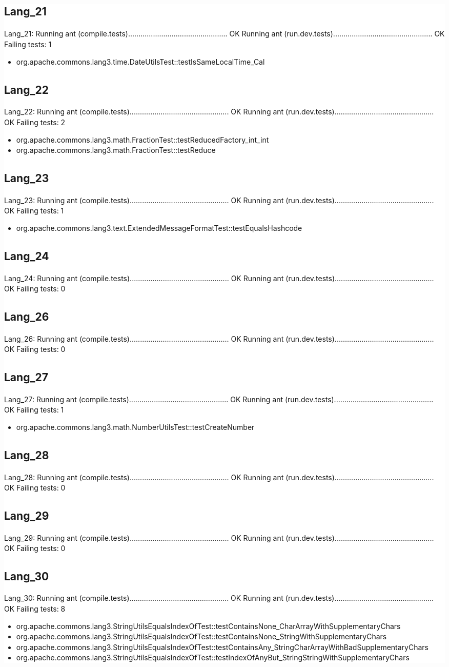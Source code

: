 ## Lang_21
Lang_21: Running ant (compile.tests)................................................ OK
Running ant (run.dev.tests)................................................ OK
Failing tests: 1
  - org.apache.commons.lang3.time.DateUtilsTest::testIsSameLocalTime_Cal

## Lang_22
Lang_22: Running ant (compile.tests)................................................ OK
Running ant (run.dev.tests)................................................ OK
Failing tests: 2
  - org.apache.commons.lang3.math.FractionTest::testReducedFactory_int_int
  - org.apache.commons.lang3.math.FractionTest::testReduce

## Lang_23
Lang_23: Running ant (compile.tests)................................................ OK
Running ant (run.dev.tests)................................................ OK
Failing tests: 1
  - org.apache.commons.lang3.text.ExtendedMessageFormatTest::testEqualsHashcode

## Lang_24
Lang_24: Running ant (compile.tests)................................................ OK
Running ant (run.dev.tests)................................................ OK
Failing tests: 0

## Lang_26
Lang_26: Running ant (compile.tests)................................................ OK
Running ant (run.dev.tests)................................................ OK
Failing tests: 0

## Lang_27
Lang_27: Running ant (compile.tests)................................................ OK
Running ant (run.dev.tests)................................................ OK
Failing tests: 1
  - org.apache.commons.lang3.math.NumberUtilsTest::testCreateNumber

## Lang_28
Lang_28: Running ant (compile.tests)................................................ OK
Running ant (run.dev.tests)................................................ OK
Failing tests: 0

## Lang_29
Lang_29: Running ant (compile.tests)................................................ OK
Running ant (run.dev.tests)................................................ OK
Failing tests: 0

## Lang_30
Lang_30: Running ant (compile.tests)................................................ OK
Running ant (run.dev.tests)................................................ OK
Failing tests: 8
  - org.apache.commons.lang3.StringUtilsEqualsIndexOfTest::testContainsNone_CharArrayWithSupplementaryChars
  - org.apache.commons.lang3.StringUtilsEqualsIndexOfTest::testContainsNone_StringWithSupplementaryChars
  - org.apache.commons.lang3.StringUtilsEqualsIndexOfTest::testContainsAny_StringCharArrayWithBadSupplementaryChars
  - org.apache.commons.lang3.StringUtilsEqualsIndexOfTest::testIndexOfAnyBut_StringStringWithSupplementaryChars